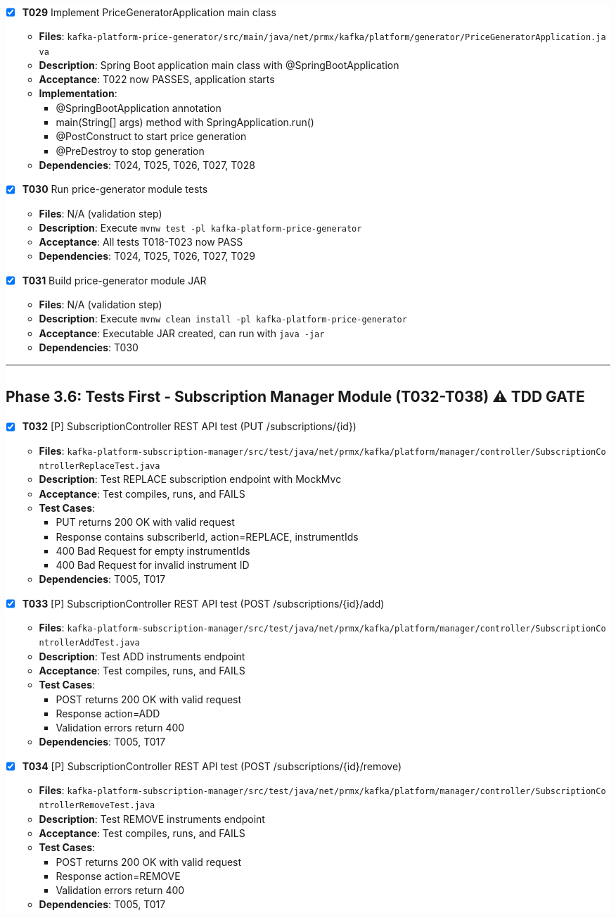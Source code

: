 - [x] **T029** Implement PriceGeneratorApplication main class
  - **Files**: `kafka-platform-price-generator/src/main/java/net/prmx/kafka/platform/generator/PriceGeneratorApplication.java`
  - **Description**: Spring Boot application main class with @SpringBootApplication
  - **Acceptance**: T022 now PASSES, application starts
  - **Implementation**:
    - @SpringBootApplication annotation
    - main(String[] args) method with SpringApplication.run()
    - @PostConstruct to start price generation
    - @PreDestroy to stop generation
  - **Dependencies**: T024, T025, T026, T027, T028

- [x] **T030** Run price-generator module tests
  - **Files**: N/A (validation step)
  - **Description**: Execute `mvnw test -pl kafka-platform-price-generator`
  - **Acceptance**: All tests T018-T023 now PASS
  - **Dependencies**: T024, T025, T026, T027, T029

- [x] **T031** Build price-generator module JAR
  - **Files**: N/A (validation step)
  - **Description**: Execute `mvnw clean install -pl kafka-platform-price-generator`
  - **Acceptance**: Executable JAR created, can run with `java -jar`
  - **Dependencies**: T030

---

## Phase 3.6: Tests First - Subscription Manager Module (T032-T038) ⚠️ TDD GATE

- [x] **T032** [P] SubscriptionController REST API test (PUT /subscriptions/{id})
  - **Files**: `kafka-platform-subscription-manager/src/test/java/net/prmx/kafka/platform/manager/controller/SubscriptionControllerReplaceTest.java`
  - **Description**: Test REPLACE subscription endpoint with MockMvc
  - **Acceptance**: Test compiles, runs, and FAILS
  - **Test Cases**:
    - PUT returns 200 OK with valid request
    - Response contains subscriberId, action=REPLACE, instrumentIds
    - 400 Bad Request for empty instrumentIds
    - 400 Bad Request for invalid instrument ID
  - **Dependencies**: T005, T017

- [x] **T033** [P] SubscriptionController REST API test (POST /subscriptions/{id}/add)
  - **Files**: `kafka-platform-subscription-manager/src/test/java/net/prmx/kafka/platform/manager/controller/SubscriptionControllerAddTest.java`
  - **Description**: Test ADD instruments endpoint
  - **Acceptance**: Test compiles, runs, and FAILS
  - **Test Cases**:
    - POST returns 200 OK with valid request
    - Response action=ADD
    - Validation errors return 400
  - **Dependencies**: T005, T017

- [x] **T034** [P] SubscriptionController REST API test (POST /subscriptions/{id}/remove)
  - **Files**: `kafka-platform-subscription-manager/src/test/java/net/prmx/kafka/platform/manager/controller/SubscriptionControllerRemoveTest.java`
  - **Description**: Test REMOVE instruments endpoint
  - **Acceptance**: Test compiles, runs, and FAILS
  - **Test Cases**:
    - POST returns 200 OK with valid request
    - Response action=REMOVE
    - Validation errors return 400
  - **Dependencies**: T005, T017
